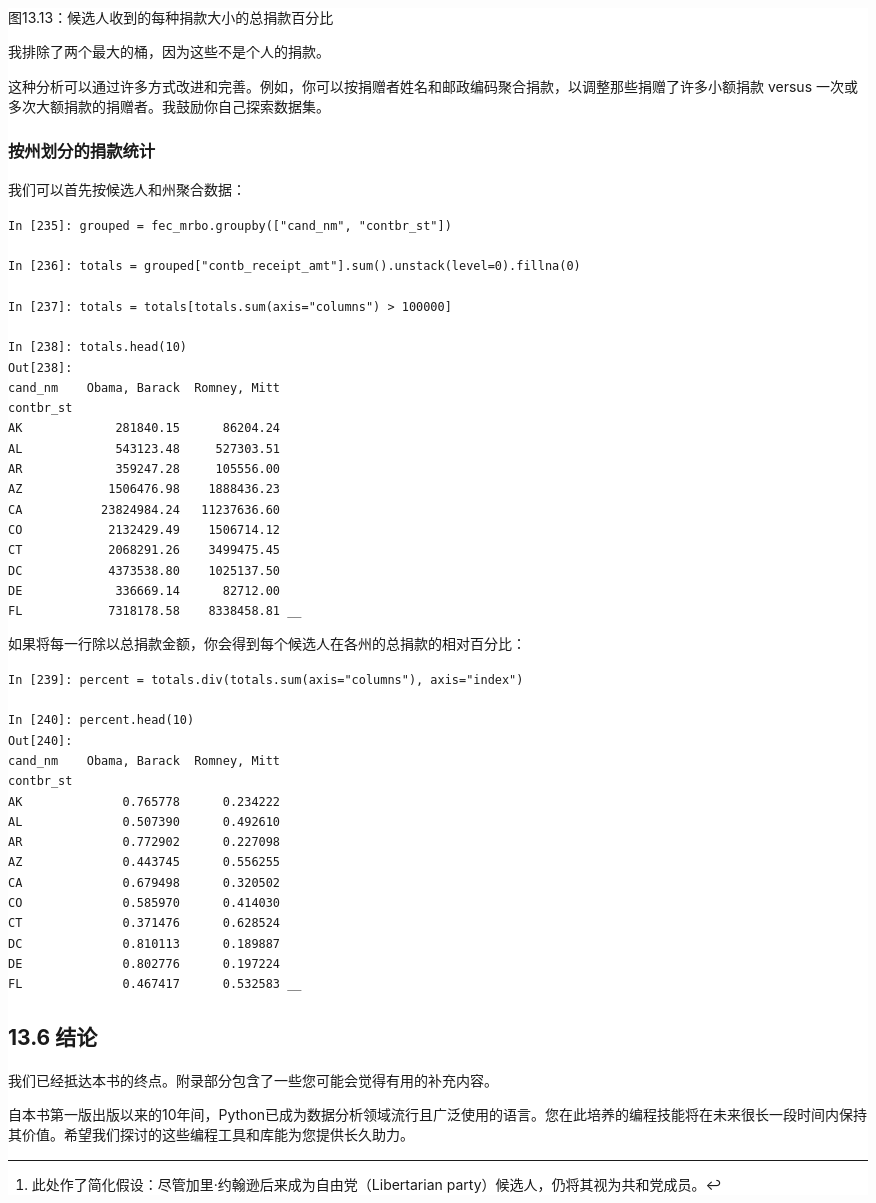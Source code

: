 图13.13：候选人收到的每种捐款大小的总捐款百分比

我排除了两个最大的桶，因为这些不是个人的捐款。

这种分析可以通过许多方式改进和完善。例如，你可以按捐赠者姓名和邮政编码聚合捐款，以调整那些捐赠了许多小额捐款 versus 一次或多次大额捐款的捐赠者。我鼓励你自己探索数据集。

### 按州划分的捐款统计

我们可以首先按候选人和州聚合数据：
    
    
    In [235]: grouped = fec_mrbo.groupby(["cand_nm", "contbr_st"])
    
    In [236]: totals = grouped["contb_receipt_amt"].sum().unstack(level=0).fillna(0)
    
    In [237]: totals = totals[totals.sum(axis="columns") > 100000]
    
    In [238]: totals.head(10)
    Out[238]: 
    cand_nm    Obama, Barack  Romney, Mitt
    contbr_st                             
    AK             281840.15      86204.24
    AL             543123.48     527303.51
    AR             359247.28     105556.00
    AZ            1506476.98    1888436.23
    CA           23824984.24   11237636.60
    CO            2132429.49    1506714.12
    CT            2068291.26    3499475.45
    DC            4373538.80    1025137.50
    DE             336669.14      82712.00
    FL            7318178.58    8338458.81 __

如果将每一行除以总捐款金额，你会得到每个候选人在各州的总捐款的相对百分比：
    
    
    In [239]: percent = totals.div(totals.sum(axis="columns"), axis="index")
    
    In [240]: percent.head(10)
    Out[240]: 
    cand_nm    Obama, Barack  Romney, Mitt
    contbr_st                             
    AK              0.765778      0.234222
    AL              0.507390      0.492610
    AR              0.772902      0.227098
    AZ              0.443745      0.556255
    CA              0.679498      0.320502
    CO              0.585970      0.414030
    CT              0.371476      0.628524
    DC              0.810113      0.189887
    DE              0.802776      0.197224
    FL              0.467417      0.532583 __

## 13.6 结论

我们已经抵达本书的终点。附录部分包含了一些您可能会觉得有用的补充内容。

自本书第一版出版以来的10年间，Python已成为数据分析领域流行且广泛使用的语言。您在此培养的编程技能将在未来很长一段时间内保持其价值。希望我们探讨的这些编程工具和库能为您提供长久助力。

* * *

  1. 此处作了简化假设：尽管加里·约翰逊后来成为自由党（Libertarian party）候选人，仍将其视为共和党成员。↩︎